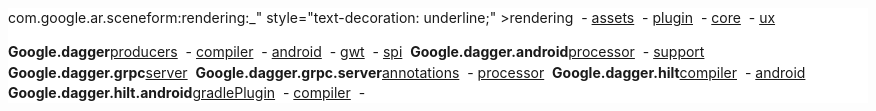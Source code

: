 com.google.ar.sceneform:rendering:_" style="text-decoration: underline;" >rendering</span>&nbsp; - <span title="Google.ar.sceneform.assets
version.NO-RULE
com.google.ar.sceneform:assets:_" style="text-decoration: underline;" >assets</span>&nbsp; - <span title="Google.ar.sceneform.plugin
version.NO-RULE
com.google.ar.sceneform:plugin:_" style="text-decoration: underline;" >plugin</span>&nbsp; - <span title="Google.ar.sceneform.core
version.NO-RULE
com.google.ar.sceneform:core:_" style="text-decoration: underline;" >core</span>&nbsp; - <span title="Google.ar.sceneform.ux
version.NO-RULE
com.google.ar.sceneform.ux:sceneform-ux:_" style="text-decoration: underline;" >ux</span>&nbsp;</td></tr>
<tr><td><b>Google.dagger</b></td><td><span title="Google.dagger.producers
version.google.dagger
com.google.dagger:dagger-producers:_" style="text-decoration: underline;" >producers</span>&nbsp; - <span title="Google.dagger.compiler
version.google.dagger
com.google.dagger:dagger-compiler:_" style="text-decoration: underline;" >compiler</span>&nbsp; - <span title="Google.dagger.android
version.google.dagger
com.google.dagger:dagger-android:_" style="text-decoration: underline;" >android</span>&nbsp; - <span title="Google.dagger.gwt
version.google.dagger
com.google.dagger:dagger-gwt:_" style="text-decoration: underline;" >gwt</span>&nbsp; - <span title="Google.dagger.spi
version.google.dagger
com.google.dagger:dagger-spi:_" style="text-decoration: underline;" >spi</span>&nbsp;</td></tr>
<tr><td><b>Google.dagger.android</b></td><td><span title="Google.dagger.android.processor
version.google.dagger
com.google.dagger:dagger-android-processor:_" style="text-decoration: underline;" >processor</span>&nbsp; - <span title="Google.dagger.android.support
version.google.dagger
com.google.dagger:dagger-android-support:_" style="text-decoration: underline;" >support</span>&nbsp;</td></tr>
<tr><td><b>Google.dagger.grpc</b></td><td><span title="Google.dagger.grpc.server
version.google.dagger
com.google.dagger:dagger-grpc-server:_" style="text-decoration: underline;" >server</span>&nbsp;</td></tr>
<tr><td><b>Google.dagger.grpc.server</b></td><td><span title="Google.dagger.grpc.server.annotations
version.google.dagger
com.google.dagger:dagger-grpc-server-annotations:_" style="text-decoration: underline;" >annotations</span>&nbsp; - <span title="Google.dagger.grpc.server.processor
version.google.dagger
com.google.dagger:dagger-grpc-server-processor:_" style="text-decoration: underline;" >processor</span>&nbsp;</td></tr>
<tr><td><b>Google.dagger.hilt</b></td><td><span title="Google.dagger.hilt.compiler
version.google.dagger
com.google.dagger:hilt-compiler:_" style="text-decoration: underline;" >compiler</span>&nbsp; - <span title="Google.dagger.hilt.android
version.google.dagger
com.google.dagger:hilt-android:_" style="text-decoration: underline;" >android</span>&nbsp;</td></tr>
<tr><td><b>Google.dagger.hilt.android</b></td><td><span title="Google.dagger.hilt.android.gradlePlugin
version.google.dagger
com.google.dagger:hilt-android-gradle-plugin:_" style="text-decoration: underline;" >gradlePlugin</span>&nbsp; - <span title="Google.dagger.hilt.android.compiler
version.google.dagger
com.google.dagger:hilt-android-compiler:_" style="text-decoration: underline;" >compiler</span>&nbsp; - <span title="Google.dagger.hilt.android.testing
version.google.dagger